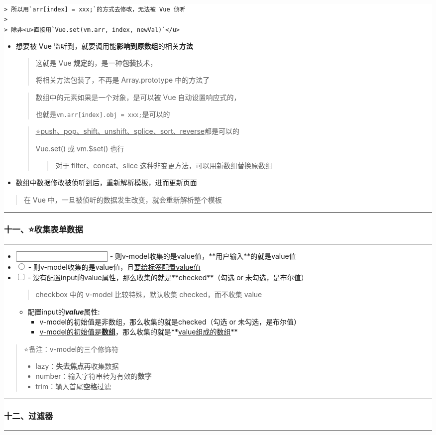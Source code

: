     > 所以用`arr[index] = xxx;`的方式去修改，无法被 Vue 侦听
    >
    > 除非<u>直接用`Vue.set(vm.arr, index, newVal)`</u>

  - 想要被 Vue 监听到，就要调用能**影响到原数组**的相关**方法**

    > 这就是 Vue **规定**的，是一种**包装**技术，
    >
    > 将相关方法包装了，不再是 Array.prototype 中的方法了

    > 数组中的元素如果是一个对象，是可以被 Vue 自动设置响应式的，
    >
    > 也就是`vm.arr[index].obj = xxx;`是可以的

    > <u>:star:push、pop、shift、unshift、splice、sort、reverse</u>都是可以的
    >
    > Vue.set() 或 vm.$set() 也行
    >
    > > 对于 filter、concat、slice 这种非变更方法，可以用新数组替换原数组

  - 数组中数据修改被侦听到后，重新解析模板，进而更新页面

> 在 Vue 中，一旦被侦听的数据发生改变，就会重新解析整个模板

---

### 十一、:star:收集表单数据

---

- <input type="text"/>
  - 则v-model收集的是value值，**用户输入**的就是value值
  
- <input type="radio"/>
  - 则v-model收集的是value值，且<u>要给标签配置value值</u>
  
- <input type="checkbox"/>
  - 没有配置input的value属性，那么收集的就是**checked**（勾选 or 未勾选，是布尔值）
  
    > checkbox 中的 v-model 比较特殊，默认收集 checked，而不收集 value
  
  - 配置input的***value***属性:
    - v-model的初始值是非数组，那么收集的就是checked（勾选 or 未勾选，是布尔值）
    - <u>v-model的初始值是**数组**</u>，那么收集的就是**<u>value组成的数组</u>**

> :star:备注：v-model的三个修饰符
>
> - lazy：**失去焦点**再收集数据
> - number：输入字符串转为有效的**数字**
> - trim：输入首尾**空格**过滤

---

### 十二、过滤器

---
